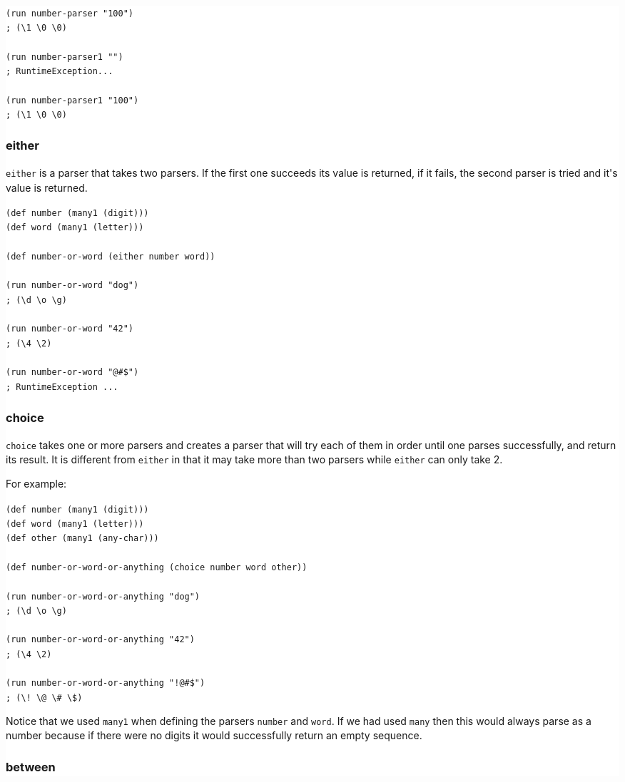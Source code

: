     (run number-parser "100")
    ; (\1 \0 \0)

    (run number-parser1 "")
    ; RuntimeException...

    (run number-parser1 "100")
    ; (\1 \0 \0)

### either

`either` is a parser that takes two parsers. If the first one succeeds its 
value is returned, if it fails, the second parser is tried and it's value is 
returned.

    (def number (many1 (digit)))
    (def word (many1 (letter)))

    (def number-or-word (either number word))

    (run number-or-word "dog")
    ; (\d \o \g)

    (run number-or-word "42")
    ; (\4 \2)

    (run number-or-word "@#$")
    ; RuntimeException ...

### choice

`choice` takes one or more parsers and creates a parser that will try each of
them in order until one parses successfully, and return its result. It is 
different from `either` in that it may take more than two parsers while 
`either` can only take 2.

For example:

    (def number (many1 (digit)))
    (def word (many1 (letter)))
    (def other (many1 (any-char)))

    (def number-or-word-or-anything (choice number word other))

    (run number-or-word-or-anything "dog")
    ; (\d \o \g)

    (run number-or-word-or-anything "42")
    ; (\4 \2)

    (run number-or-word-or-anything "!@#$")
    ; (\! \@ \# \$)

Notice that we used `many1` when defining the parsers `number` and `word`.  If
we had used `many` then this would always parse as a number because if there
were no digits it would successfully return an empty sequence.


### between
